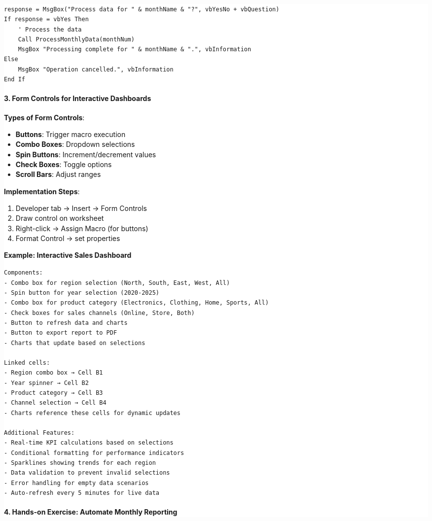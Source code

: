 ```vba
response = MsgBox("Process data for " & monthName & "?", vbYesNo + vbQuestion)
If response = vbYes Then
    ' Process the data
    Call ProcessMonthlyData(monthNum)
    MsgBox "Processing complete for " & monthName & ".", vbInformation
Else
    MsgBox "Operation cancelled.", vbInformation
End If
```

#### 3. Form Controls for Interactive Dashboards

**Types of Form Controls**:
- **Buttons**: Trigger macro execution
- **Combo Boxes**: Dropdown selections
- **Spin Buttons**: Increment/decrement values
- **Check Boxes**: Toggle options
- **Scroll Bars**: Adjust ranges

**Implementation Steps**:
1. Developer tab → Insert → Form Controls
2. Draw control on worksheet
3. Right-click → Assign Macro (for buttons)
4. Format Control → set properties

**Example: Interactive Sales Dashboard**
```
Components:
- Combo box for region selection (North, South, East, West, All)
- Spin button for year selection (2020-2025)
- Combo box for product category (Electronics, Clothing, Home, Sports, All)
- Check boxes for sales channels (Online, Store, Both)
- Button to refresh data and charts
- Button to export report to PDF
- Charts that update based on selections

Linked cells:
- Region combo box → Cell B1
- Year spinner → Cell B2
- Product category → Cell B3
- Channel selection → Cell B4
- Charts reference these cells for dynamic updates

Additional Features:
- Real-time KPI calculations based on selections
- Conditional formatting for performance indicators
- Sparklines showing trends for each region
- Data validation to prevent invalid selections
- Error handling for empty data scenarios
- Auto-refresh every 5 minutes for live data
```

#### 4. Hands-on Exercise: Automate Monthly Reporting
